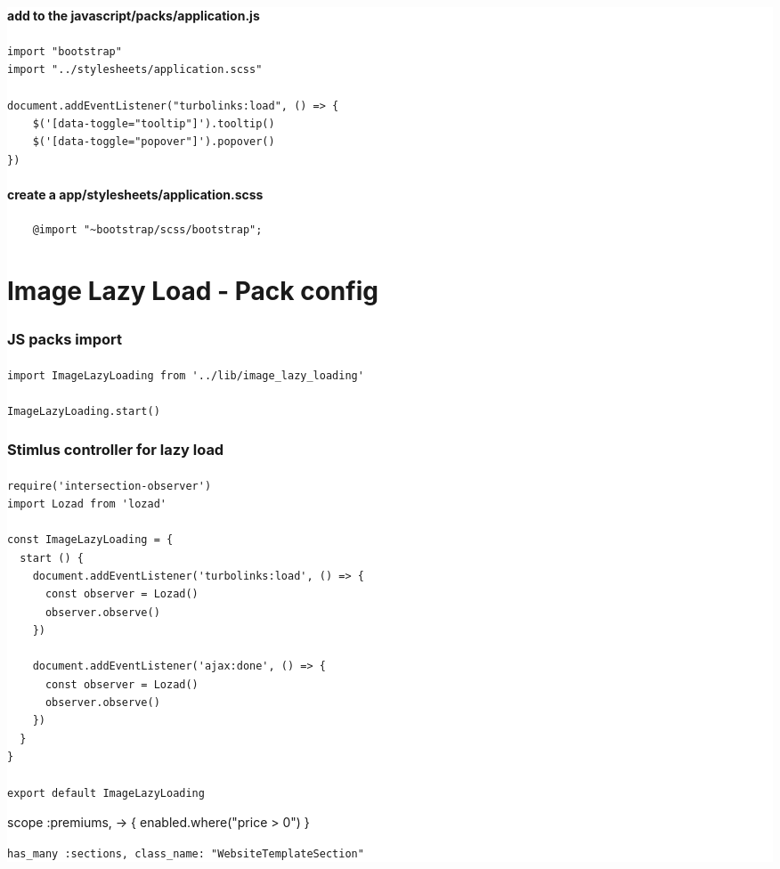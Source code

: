 #### add to the javascript/packs/application.js
~~~
import "bootstrap"
import "../stylesheets/application.scss"

document.addEventListener("turbolinks:load", () => {
    $('[data-toggle="tooltip"]').tooltip()
    $('[data-toggle="popover"]').popover()
})
~~~

#### create a app/stylesheets/application.scss
~~~
	@import "~bootstrap/scss/bootstrap";
~~~
		


# Image Lazy Load - Pack config
### JS packs import
~~~
import ImageLazyLoading from '../lib/image_lazy_loading'

ImageLazyLoading.start()
~~~


### Stimlus controller for lazy load

~~~
require('intersection-observer')
import Lozad from 'lozad'

const ImageLazyLoading = {
  start () {
    document.addEventListener('turbolinks:load', () => {
      const observer = Lozad()
      observer.observe()
    })

    document.addEventListener('ajax:done', () => {
      const observer = Lozad()
      observer.observe()
    })
  }
}

export default ImageLazyLoading
~~~

  scope :premiums, -> { enabled.where("price > 0") }

    has_many :sections, class_name: "WebsiteTemplateSection"
